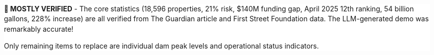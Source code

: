 **🎯 MOSTLY VERIFIED** - The core statistics (18,596 properties, 21% risk, $140M funding gap, April 2025 12th ranking, 54 billion gallons, 228% increase) are all verified from The Guardian article and First Street Foundation data. The LLM-generated demo was remarkably accurate! 

Only remaining items to replace are individual dam peak levels and operational status indicators.